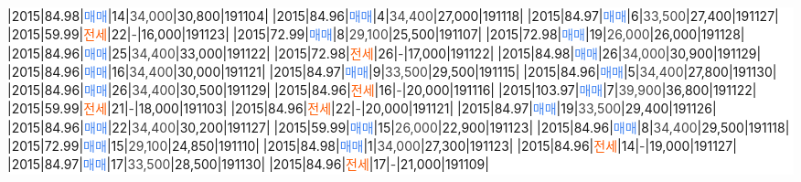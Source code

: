 |2015|84.98|<span style="color:#4285f3">매매</span>|14|<span style="color:#444444">34,000</span>|30,800|191104|
|2015|84.96|<span style="color:#4285f3">매매</span>|4|<span style="color:#444444">34,400</span>|27,000|191118|
|2015|84.97|<span style="color:#4285f3">매매</span>|6|<span style="color:#444444">33,500</span>|27,400|191127|
|2015|59.99|<span style="color:#ff5a00">전세</span>|22|<span style="color:#444444">-</span>|16,000|191123|
|2015|72.99|<span style="color:#4285f3">매매</span>|8|<span style="color:#444444">29,100</span>|25,500|191107|
|2015|72.98|<span style="color:#4285f3">매매</span>|19|<span style="color:#444444">26,000</span>|26,000|191128|
|2015|84.96|<span style="color:#4285f3">매매</span>|25|<span style="color:#444444">34,400</span>|33,000|191122|
|2015|72.98|<span style="color:#ff5a00">전세</span>|26|<span style="color:#444444">-</span>|17,000|191122|
|2015|84.98|<span style="color:#4285f3">매매</span>|26|<span style="color:#444444">34,000</span>|30,900|191129|
|2015|84.96|<span style="color:#4285f3">매매</span>|16|<span style="color:#444444">34,400</span>|30,000|191121|
|2015|84.97|<span style="color:#4285f3">매매</span>|9|<span style="color:#444444">33,500</span>|29,500|191115|
|2015|84.96|<span style="color:#4285f3">매매</span>|5|<span style="color:#444444">34,400</span>|27,800|191130|
|2015|84.96|<span style="color:#4285f3">매매</span>|26|<span style="color:#444444">34,400</span>|30,500|191129|
|2015|84.96|<span style="color:#ff5a00">전세</span>|16|<span style="color:#444444">-</span>|20,000|191116|
|2015|103.97|<span style="color:#4285f3">매매</span>|7|<span style="color:#444444">39,900</span>|36,800|191122|
|2015|59.99|<span style="color:#ff5a00">전세</span>|21|<span style="color:#444444">-</span>|18,000|191103|
|2015|84.96|<span style="color:#ff5a00">전세</span>|22|<span style="color:#444444">-</span>|20,000|191121|
|2015|84.97|<span style="color:#4285f3">매매</span>|19|<span style="color:#444444">33,500</span>|29,400|191126|
|2015|84.96|<span style="color:#4285f3">매매</span>|22|<span style="color:#444444">34,400</span>|30,200|191127|
|2015|59.99|<span style="color:#4285f3">매매</span>|15|<span style="color:#444444">26,000</span>|22,900|191123|
|2015|84.96|<span style="color:#4285f3">매매</span>|8|<span style="color:#444444">34,400</span>|29,500|191118|
|2015|72.99|<span style="color:#4285f3">매매</span>|15|<span style="color:#444444">29,100</span>|24,850|191110|
|2015|84.98|<span style="color:#4285f3">매매</span>|1|<span style="color:#444444">34,000</span>|27,300|191123|
|2015|84.96|<span style="color:#ff5a00">전세</span>|14|<span style="color:#444444">-</span>|19,000|191127|
|2015|84.97|<span style="color:#4285f3">매매</span>|17|<span style="color:#444444">33,500</span>|28,500|191130|
|2015|84.96|<span style="color:#ff5a00">전세</span>|17|<span style="color:#444444">-</span>|21,000|191109|


<script async src="//pagead2.googlesyndication.com/pagead/js/adsbygoogle.js"></script>

<ins class="adsbygoogle"
     style="display:block"
     data-ad-client="ca-pub-1142216861245946"
     data-ad-slot="4805727019"
     data-ad-format="auto"
     data-full-width-responsive="true"></ins>
<script>
(adsbygoogle = window.adsbygoogle || []).push({});
</script>

